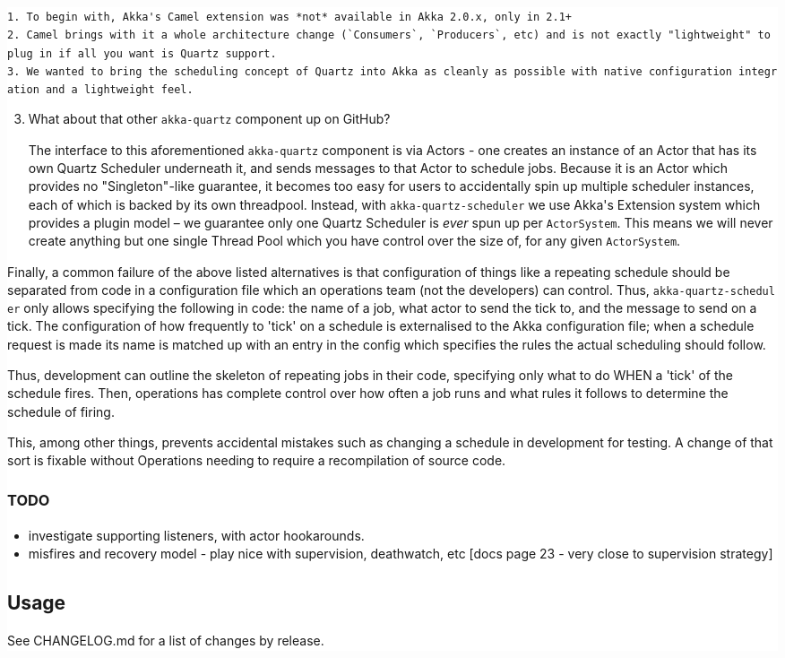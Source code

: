     1. To begin with, Akka's Camel extension was *not* available in Akka 2.0.x, only in 2.1+
    2. Camel brings with it a whole architecture change (`Consumers`, `Producers`, etc) and is not exactly "lightweight" to plug in if all you want is Quartz support.
    3. We wanted to bring the scheduling concept of Quartz into Akka as cleanly as possible with native configuration integration and a lightweight feel.

3. What about that other `akka-quartz` component up on GitHub?

    The interface to this aforementioned `akka-quartz` component is via Actors - one creates an instance of an Actor that 
    has its own Quartz Scheduler underneath it, and sends messages to that Actor to schedule jobs. Because it is an Actor
    which provides no "Singleton"-like guarantee, it becomes too easy for users to accidentally spin up multiple scheduler
    instances, each of which is backed by its own threadpool.
    Instead, with `akka-quartz-scheduler` we use Akka's Extension system which provides
    a plugin model – we guarantee only one Quartz Scheduler is *ever* spun up per `ActorSystem`. This means
    we will never create anything but one single Thread Pool which you have control over the size of, for
    any given `ActorSystem`.

Finally, a common failure of the above listed alternatives is that configuration of things like a repeating schedule
should be separated from code in a configuration file which an operations team (not the developers) can
control. Thus, `akka-quartz-scheduler` only allows specifying the following in code: the name of a job, what actor to send
the tick to, and the message to send on a tick. The configuration of how frequently to 'tick' on a schedule is
externalised to the Akka configuration file; when a schedule request is made its name is matched up with an entry
in the config which specifies the rules the actual scheduling should follow.

Thus, development can outline the skeleton of repeating jobs in their code, specifying only what to do WHEN a 'tick' of
the schedule fires. Then, operations has complete control over how often a job runs and what rules it follows to determine
the schedule of firing.

This, among other things, prevents accidental mistakes such as changing a schedule in development for testing. A
change of that sort is fixable without Operations needing to require a recompilation of source code.

### TODO
- investigate supporting listeners, with actor hookarounds.
- misfires and recovery model - play nice with supervision, deathwatch, etc
  [docs page 23 - very close to supervision strategy]

## Usage

See CHANGELOG.md for a list of changes by release.
